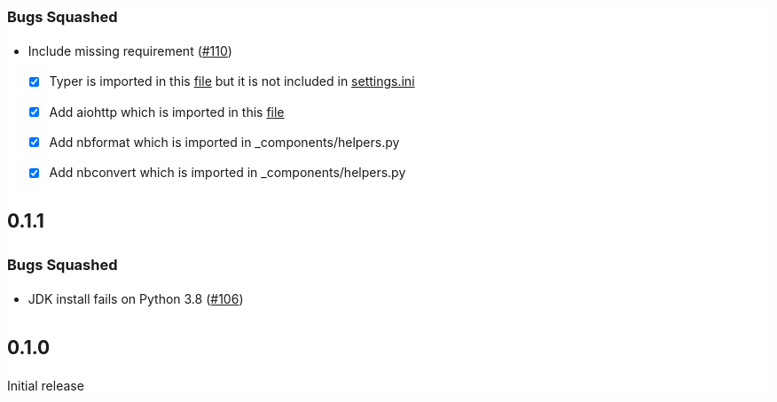 
### Bugs Squashed

- Include missing requirement ([#110](https://github.com/airtai/fastkafka/issues/110))
  - [x] Typer is imported in this [file](https://github.com/airtai/fastkafka/blob/main/fastkafka/_components/helpers.py) but it is not included in [settings.ini](https://github.com/airtai/fastkafka/blob/main/settings.ini)
  - [x] Add aiohttp which is imported in this [file](https://github.com/airtai/fastkafka/blob/main/fastkafka/_helpers.py)
  - [x] Add nbformat which is imported in _components/helpers.py
  - [x] Add nbconvert which is imported in _components/helpers.py


## 0.1.1


### Bugs Squashed

- JDK install fails on Python 3.8 ([#106](https://github.com/airtai/fastkafka/issues/106))



## 0.1.0

Initial release

